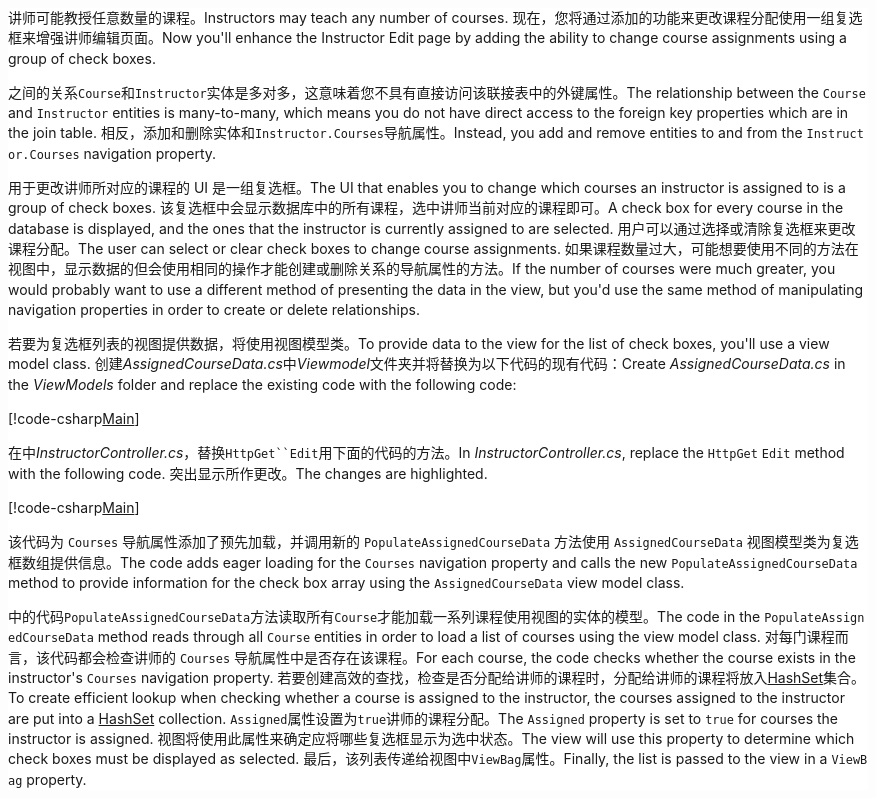 <span data-ttu-id="46b9e-194">讲师可能教授任意数量的课程。</span><span class="sxs-lookup"><span data-stu-id="46b9e-194">Instructors may teach any number of courses.</span></span> <span data-ttu-id="46b9e-195">现在，您将通过添加的功能来更改课程分配使用一组复选框来增强讲师编辑页面。</span><span class="sxs-lookup"><span data-stu-id="46b9e-195">Now you'll enhance the Instructor Edit page by adding the ability to change course assignments using a group of check boxes.</span></span>

<span data-ttu-id="46b9e-196">之间的关系`Course`和`Instructor`实体是多对多，这意味着您不具有直接访问该联接表中的外键属性。</span><span class="sxs-lookup"><span data-stu-id="46b9e-196">The relationship between the `Course` and `Instructor` entities is many-to-many, which means you do not have direct access to the foreign key properties which are in the join table.</span></span> <span data-ttu-id="46b9e-197">相反，添加和删除实体和`Instructor.Courses`导航属性。</span><span class="sxs-lookup"><span data-stu-id="46b9e-197">Instead, you add and remove entities to and from the `Instructor.Courses` navigation property.</span></span>

<span data-ttu-id="46b9e-198">用于更改讲师所对应的课程的 UI 是一组复选框。</span><span class="sxs-lookup"><span data-stu-id="46b9e-198">The UI that enables you to change which courses an instructor is assigned to is a group of check boxes.</span></span> <span data-ttu-id="46b9e-199">该复选框中会显示数据库中的所有课程，选中讲师当前对应的课程即可。</span><span class="sxs-lookup"><span data-stu-id="46b9e-199">A check box for every course in the database is displayed, and the ones that the instructor is currently assigned to are selected.</span></span> <span data-ttu-id="46b9e-200">用户可以通过选择或清除复选框来更改课程分配。</span><span class="sxs-lookup"><span data-stu-id="46b9e-200">The user can select or clear check boxes to change course assignments.</span></span> <span data-ttu-id="46b9e-201">如果课程数量过大，可能想要使用不同的方法在视图中，显示数据的但会使用相同的操作才能创建或删除关系的导航属性的方法。</span><span class="sxs-lookup"><span data-stu-id="46b9e-201">If the number of courses were much greater, you would probably want to use a different method of presenting the data in the view, but you'd use the same method of manipulating navigation properties in order to create or delete relationships.</span></span>

<span data-ttu-id="46b9e-202">若要为复选框列表的视图提供数据，将使用视图模型类。</span><span class="sxs-lookup"><span data-stu-id="46b9e-202">To provide data to the view for the list of check boxes, you'll use a view model class.</span></span> <span data-ttu-id="46b9e-203">创建*AssignedCourseData.cs*中*Viewmodel*文件夹并将替换为以下代码的现有代码：</span><span class="sxs-lookup"><span data-stu-id="46b9e-203">Create *AssignedCourseData.cs* in the *ViewModels* folder and replace the existing code with the following code:</span></span>

[!code-csharp[Main](updating-related-data-with-the-entity-framework-in-an-asp-net-mvc-application/samples/sample15.cs)]

<span data-ttu-id="46b9e-204">在中*InstructorController.cs*，替换`HttpGet``Edit`用下面的代码的方法。</span><span class="sxs-lookup"><span data-stu-id="46b9e-204">In *InstructorController.cs*, replace the `HttpGet` `Edit` method with the following code.</span></span> <span data-ttu-id="46b9e-205">突出显示所作更改。</span><span class="sxs-lookup"><span data-stu-id="46b9e-205">The changes are highlighted.</span></span>

[!code-csharp[Main](updating-related-data-with-the-entity-framework-in-an-asp-net-mvc-application/samples/sample16.cs?highlight=9,12,20-35)]

<span data-ttu-id="46b9e-206">该代码为 `Courses` 导航属性添加了预先加载，并调用新的 `PopulateAssignedCourseData` 方法使用 `AssignedCourseData` 视图模型类为复选框数组提供信息。</span><span class="sxs-lookup"><span data-stu-id="46b9e-206">The code adds eager loading for the `Courses` navigation property and calls the new `PopulateAssignedCourseData` method to provide information for the check box array using the `AssignedCourseData` view model class.</span></span>

<span data-ttu-id="46b9e-207">中的代码`PopulateAssignedCourseData`方法读取所有`Course`才能加载一系列课程使用视图的实体的模型。</span><span class="sxs-lookup"><span data-stu-id="46b9e-207">The code in the `PopulateAssignedCourseData` method reads through all `Course` entities in order to load a list of courses using the view model class.</span></span> <span data-ttu-id="46b9e-208">对每门课程而言，该代码都会检查讲师的 `Courses` 导航属性中是否存在该课程。</span><span class="sxs-lookup"><span data-stu-id="46b9e-208">For each course, the code checks whether the course exists in the instructor's `Courses` navigation property.</span></span> <span data-ttu-id="46b9e-209">若要创建高效的查找，检查是否分配给讲师的课程时，分配给讲师的课程将放入[HashSet](https://msdn.microsoft.com/library/bb359438.aspx)集合。</span><span class="sxs-lookup"><span data-stu-id="46b9e-209">To create efficient lookup when checking whether a course is assigned to the instructor, the courses assigned to the instructor are put into a [HashSet](https://msdn.microsoft.com/library/bb359438.aspx) collection.</span></span> <span data-ttu-id="46b9e-210">`Assigned`属性设置为`true`讲师的课程分配。</span><span class="sxs-lookup"><span data-stu-id="46b9e-210">The `Assigned` property is set to `true` for courses the instructor is assigned.</span></span> <span data-ttu-id="46b9e-211">视图将使用此属性来确定应将哪些复选框显示为选中状态。</span><span class="sxs-lookup"><span data-stu-id="46b9e-211">The view will use this property to determine which check boxes must be displayed as selected.</span></span> <span data-ttu-id="46b9e-212">最后，该列表传递给视图中`ViewBag`属性。</span><span class="sxs-lookup"><span data-stu-id="46b9e-212">Finally, the list is passed to the view in a `ViewBag` property.</span></span>
